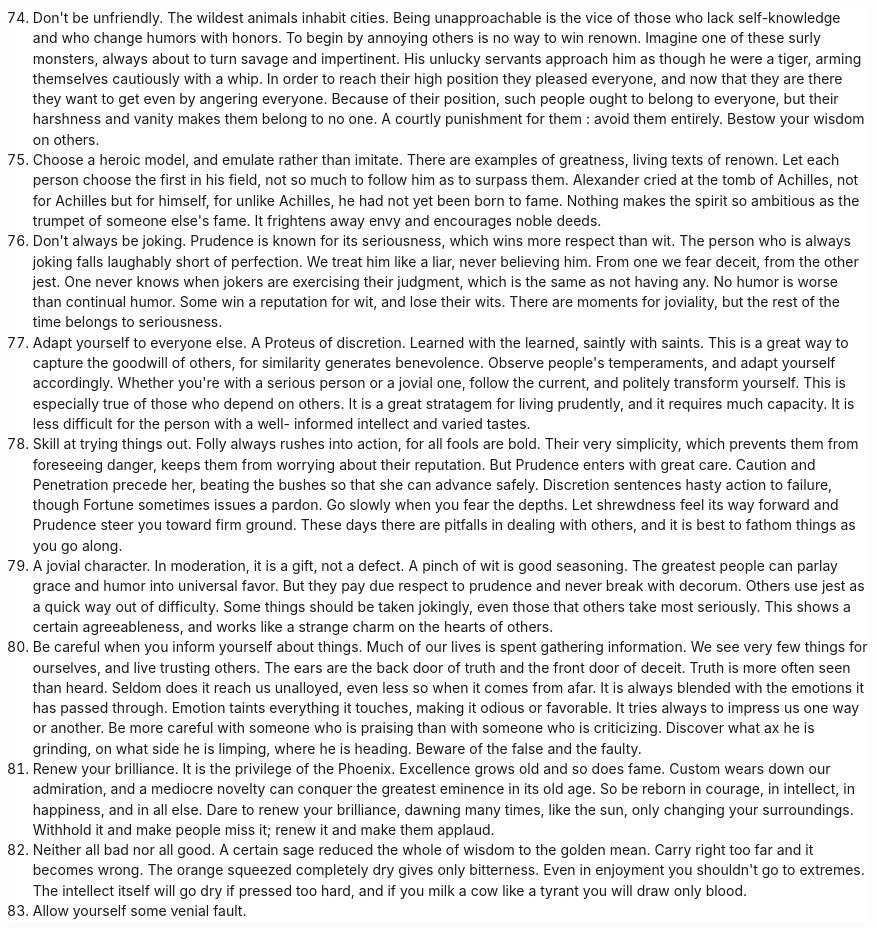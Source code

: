 074. Don't be unfriendly.
The wildest animals inhabit cities. Being unapproachable is the vice of those who lack self-knowledge and who change humors with honors. To begin by annoying others is no way to win renown. Imagine one of these surly monsters, always about to turn savage and impertinent. His unlucky servants approach him as though he were a tiger, arming themselves cautiously with a whip. In order to reach their high position they pleased everyone, and now that they are there they want to get even by angering everyone. Because of their position, such people ought to belong to everyone, but their harshness and vanity makes them belong to no one. A courtly punishment for them : avoid them entirely. Bestow your wisdom on others.
075. Choose a heroic model, and emulate rather than imitate.
There are examples of greatness, living texts of renown. Let each person choose the first in his field, not so much to follow him as to surpass them. Alexander cried at the tomb of Achilles, not for Achilles but for himself, for unlike Achilles, he had not yet been born to fame. Nothing makes the spirit so ambitious as the trumpet of someone else's fame. It frightens away envy and encourages noble deeds.
076. Don't always be joking.
Prudence is known for its seriousness, which wins more respect than wit. The person who is always joking falls laughably short of perfection. We treat him like a liar, never believing him. From one we fear deceit, from
the other jest. One never knows when jokers are exercising their judgment,
which is the same as not having any. No humor is worse than continual humor. Some win a reputation for wit, and lose their wits. There are moments for joviality, but the rest of the time belongs to seriousness.
077. Adapt yourself to everyone else.
A Proteus of discretion. Learned with the learned, saintly with saints. This is a great way to capture the goodwill of others, for similarity generates benevolence. Observe people's temperaments, and adapt yourself accordingly. Whether you're with a serious person or a jovial one, follow the current, and politely transform yourself. This is especially true of those who depend on others. It is a great stratagem for living prudently, and it requires much capacity. It is less difficult for the person with a well- informed intellect and varied tastes.
078. Skill at trying things out.
Folly always rushes into action, for all fools are bold. Their very simplicity, which prevents them from foreseeing danger, keeps them from worrying about their reputation. But Prudence enters with great care. Caution and Penetration precede her, beating the bushes so that she can advance safely. Discretion sentences hasty action to failure, though Fortune sometimes issues a pardon. Go slowly when you fear the depths. Let shrewdness feel its way forward and Prudence steer you toward firm ground. These days there are pitfalls in dealing with others, and it is best to fathom things as you go along.
079. A jovial character.
In moderation, it is a gift, not a defect. A pinch of wit is good seasoning. The greatest people can parlay grace and humor into universal favor. But they pay due respect to prudence and never break with decorum. Others use jest as a quick way out of difficulty. Some things should be taken jokingly, even those that others take most seriously. This shows a certain agreeableness, and works like a strange charm on the hearts of others.
080. Be careful when you inform yourself about things.
Much of our lives is spent gathering information. We see very few things for ourselves, and live trusting others. The ears are the back door of truth and the front door of deceit. Truth is more often seen than heard. Seldom does it reach us unalloyed, even less so when it comes from afar. It is always blended with the emotions it has passed through. Emotion taints everything it touches, making it odious or favorable. It tries always to impress us one way or another. Be more careful with someone who is praising than with someone who is criticizing. Discover what ax he is grinding, on what side he is limping, where he is heading. Beware of the false and the faulty.
081. Renew your brilliance.
It is the privilege of the Phoenix. Excellence grows old and so does fame. Custom wears down our admiration, and a mediocre novelty can conquer the greatest eminence in its old age. So be reborn in courage, in intellect, in happiness, and in all else. Dare to renew your brilliance, dawning many
times, like the sun, only changing your surroundings. Withhold it and make people miss it; renew it and make them applaud.
082. Neither all bad nor all good.
A certain sage reduced the whole of wisdom to the golden mean. Carry right too far and it becomes wrong. The orange squeezed completely dry gives only bitterness. Even in enjoyment you shouldn't go to extremes. The intellect itself will go dry if pressed too hard, and if you milk a cow like a tyrant you will draw only blood.
083. Allow yourself some venial fault.